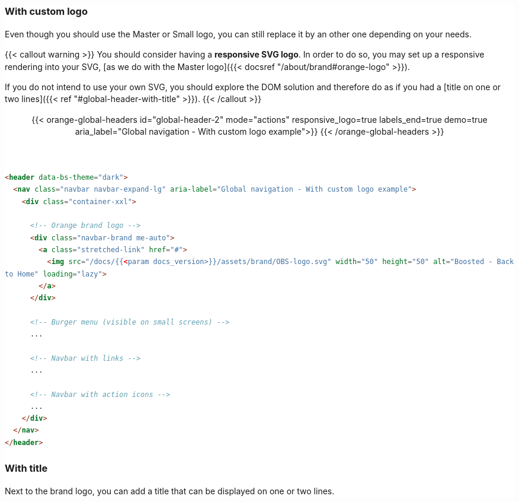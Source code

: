 ### With custom logo

Even though you should use the Master or Small logo, you can still replace it by an other one depending on your needs.

{{< callout warning >}}
You should consider having a **responsive SVG logo**. In order to do so, you may set up a responsive rendering into your SVG, [as we do with the Master logo]({{< docsref "/about/brand#orange-logo" >}}).

If you do not intend to use your own SVG, you should explore the DOM solution and therefore do as if you had a [title on one or two lines]({{< ref "#global-header-with-title" >}}).
{{< /callout >}}

<div class="bd-example p-0">
  <header data-bs-theme="dark">
    {{< orange-global-headers id="global-header-2" mode="actions" responsive_logo=true labels_end=true demo=true aria_label="Global navigation - With custom logo example">}}
    {{< /orange-global-headers >}}
  </header>
</div>

```html
<header data-bs-theme="dark">
  <nav class="navbar navbar-expand-lg" aria-label="Global navigation - With custom logo example">
    <div class="container-xxl">

      <!-- Orange brand logo -->
      <div class="navbar-brand me-auto">
        <a class="stretched-link" href="#">
          <img src="/docs/{{<param docs_version>}}/assets/brand/OBS-logo.svg" width="50" height="50" alt="Boosted - Back to Home" loading="lazy">
        </a>
      </div>

      <!-- Burger menu (visible on small screens) -->
      ...

      <!-- Navbar with links -->
      ...

      <!-- Navbar with action icons -->
      ...
    </div>
  </nav>
</header>
```

### With title

Next to the brand logo, you can add a title that can be displayed on one or two lines.

<div class="bd-example p-0">
  